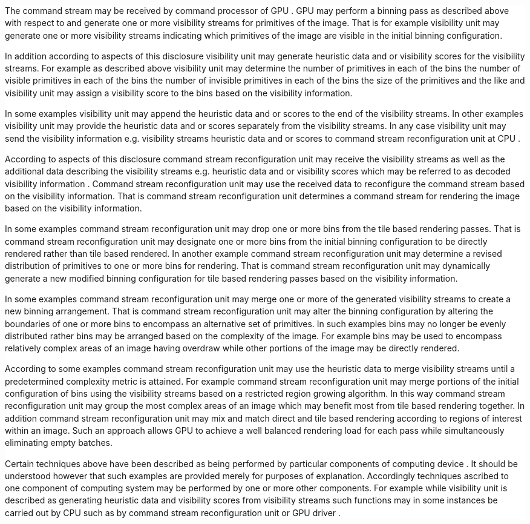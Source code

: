 The command stream may be received by command processor of GPU . GPU may perform a binning pass as described above with respect to and generate one or more visibility streams for primitives of the image. That is for example visibility unit may generate one or more visibility streams indicating which primitives of the image are visible in the initial binning configuration.

In addition according to aspects of this disclosure visibility unit may generate heuristic data and or visibility scores for the visibility streams. For example as described above visibility unit may determine the number of primitives in each of the bins the number of visible primitives in each of the bins the number of invisible primitives in each of the bins the size of the primitives and the like and visibility unit may assign a visibility score to the bins based on the visibility information.

In some examples visibility unit may append the heuristic data and or scores to the end of the visibility streams. In other examples visibility unit may provide the heuristic data and or scores separately from the visibility streams. In any case visibility unit may send the visibility information e.g. visibility streams heuristic data and or scores to command stream reconfiguration unit at CPU .

According to aspects of this disclosure command stream reconfiguration unit may receive the visibility streams as well as the additional data describing the visibility streams e.g. heuristic data and or visibility scores which may be referred to as decoded visibility information . Command stream reconfiguration unit may use the received data to reconfigure the command stream based on the visibility information. That is command stream reconfiguration unit determines a command stream for rendering the image based on the visibility information.

In some examples command stream reconfiguration unit may drop one or more bins from the tile based rendering passes. That is command stream reconfiguration unit may designate one or more bins from the initial binning configuration to be directly rendered rather than tile based rendered. In another example command stream reconfiguration unit may determine a revised distribution of primitives to one or more bins for rendering. That is command stream reconfiguration unit may dynamically generate a new modified binning configuration for tile based rendering passes based on the visibility information.

In some examples command stream reconfiguration unit may merge one or more of the generated visibility streams to create a new binning arrangement. That is command stream reconfiguration unit may alter the binning configuration by altering the boundaries of one or more bins to encompass an alternative set of primitives. In such examples bins may no longer be evenly distributed rather bins may be arranged based on the complexity of the image. For example bins may be used to encompass relatively complex areas of an image having overdraw while other portions of the image may be directly rendered.

According to some examples command stream reconfiguration unit may use the heuristic data to merge visibility streams until a predetermined complexity metric is attained. For example command stream reconfiguration unit may merge portions of the initial configuration of bins using the visibility streams based on a restricted region growing algorithm. In this way command stream reconfiguration unit may group the most complex areas of an image which may benefit most from tile based rendering together. In addition command stream reconfiguration unit may mix and match direct and tile based rendering according to regions of interest within an image. Such an approach allows GPU to achieve a well balanced rendering load for each pass while simultaneously eliminating empty batches.

Certain techniques above have been described as being performed by particular components of computing device . It should be understood however that such examples are provided merely for purposes of explanation. Accordingly techniques ascribed to one component of computing system may be performed by one or more other components. For example while visibility unit is described as generating heuristic data and visibility scores from visibility streams such functions may in some instances be carried out by CPU such as by command stream reconfiguration unit or GPU driver .
